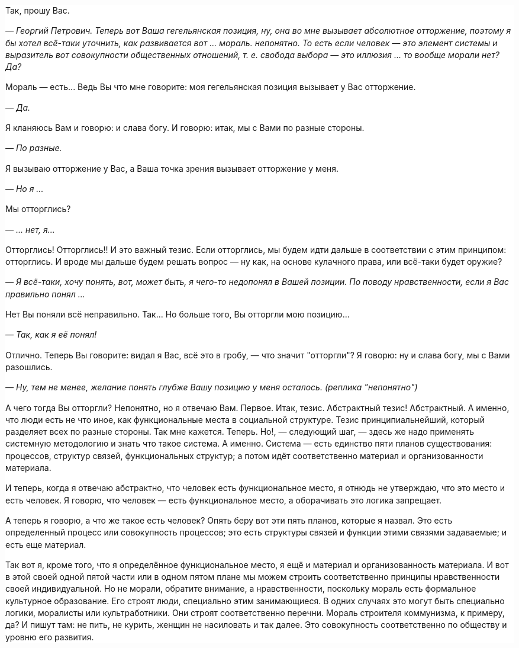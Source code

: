 Так, прошу Вас.

*— Георгий Петрович. Теперь вот Ваша гегельянская позиция, ну, она во мне вызывает абсолютное отторжение, поэтому я бы хотел всё-таки уточнить, как развивается вот ... мораль. непонятно. То есть если человек — это элемент системы и выразитель вот совокупности общественных отношений, т. е. свобода выбора — это иллюзия ... то вообще морали нет? Да?*

Мораль — есть... Ведь Вы что мне говорите: моя гегельянская позиция вызывает у Вас отторжение.

*— Да.*

Я кланяюсь Вам и говорю: и слава богу. И говорю: итак, мы с Вами по разные стороны.

*— По разные.*

Я вызываю отторжение у Вас, а Ваша точка зрения вызывает отторжение у меня.

*— Но я ...*

Мы отторглись?

*— ... нет, я...*

Отторглись! Отторглись!! И это важный тезис. Если отторглись, мы будем идти дальше в соответствии с этим принципом: отторглись. И вроде мы дальше будем решать вопрос — ну как, на основе кулачного права, или всё-таки будет оружие?

*— Я всё-таки, хочу понять, вот, может быть, я чего-то недопонял в Вашей позиции. По поводу нравственности, если я Вас правильно понял ...*

Нет Вы поняли всё неправильно. Так... Но больше того, Вы отторгли мою позицию...

*— Так, как я её понял!*

Отлично. Теперь Вы говорите: видал я Вас, всё это в гробу, — что значит "отторгли"? Я говорю: ну и слава богу, мы с Вами разошлись.

*— Ну, тем не менее, желание понять глубже Вашу позицию у меня осталось. (реплика "непонятно")*

А чего тогда Вы отторгли? Непонятно, но я отвечаю Вам. Первое. Итак, тезис. Абстрактный тезис! Абстрактный. А именно, что люди есть не что иное, как функциональные места в социальной структуре. Тезис принципиальнейший, который разделяет всех по разные стороны. Так мне кажется. Теперь. Но!, — следующий шаг, — здесь же надо применять системную методологию и знать что такое система. А именно. Система — есть единство пяти планов существования: процессов, структур связей, функциональных структур; а потом идёт соответственно материал и организованности материала.

И теперь, когда я отвечаю абстрактно, что человек есть функциональное место, я отнюдь не утверждаю, что это место и есть человек. Я говорю, что человек — есть функциональное место, а оборачивать это логика запрещает.

А теперь я говорю, а что же такое есть человек? Опять беру вот эти пять планов, которые я назвал. Это есть определенный процесс или совокупность процессов; это есть структуры связей и функции этими связями задаваемые; и есть еще материал.

Так вот я, кроме того, что я определённое функциональное место, я ещё и материал и организованность материала. И вот в этой своей одной пятой части или в одном пятом плане мы можем строить соответственно принципы нравственности своей индивидуальной. Но не морали, обратите внимание, а нравственности, поскольку мораль есть формальное культурное образование. Его строят люди, специально этим занимающиеся. В одних случаях это могут быть специально логики, моралисты или культработники. Они строят соответственно перечни. Мораль строителя коммунизма, к примеру, да? И пишут там: не пить, не курить, женщин не насиловать и так далее. Это совокупность соответственно по обществу и уровню его развития.
